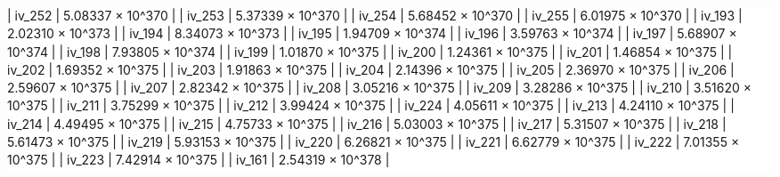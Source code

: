 | iv_252 | 5.08337 × 10^370 |
| iv_253 | 5.37339 × 10^370 |
| iv_254 | 5.68452 × 10^370 |
| iv_255 | 6.01975 × 10^370 |
| iv_193 | 2.02310 × 10^373 |
| iv_194 | 8.34073 × 10^373 |
| iv_195 | 1.94709 × 10^374 |
| iv_196 | 3.59763 × 10^374 |
| iv_197 | 5.68907 × 10^374 |
| iv_198 | 7.93805 × 10^374 |
| iv_199 | 1.01870 × 10^375 |
| iv_200 | 1.24361 × 10^375 |
| iv_201 | 1.46854 × 10^375 |
| iv_202 | 1.69352 × 10^375 |
| iv_203 | 1.91863 × 10^375 |
| iv_204 | 2.14396 × 10^375 |
| iv_205 | 2.36970 × 10^375 |
| iv_206 | 2.59607 × 10^375 |
| iv_207 | 2.82342 × 10^375 |
| iv_208 | 3.05216 × 10^375 |
| iv_209 | 3.28286 × 10^375 |
| iv_210 | 3.51620 × 10^375 |
| iv_211 | 3.75299 × 10^375 |
| iv_212 | 3.99424 × 10^375 |
| iv_224 | 4.05611 × 10^375 |
| iv_213 | 4.24110 × 10^375 |
| iv_214 | 4.49495 × 10^375 |
| iv_215 | 4.75733 × 10^375 |
| iv_216 | 5.03003 × 10^375 |
| iv_217 | 5.31507 × 10^375 |
| iv_218 | 5.61473 × 10^375 |
| iv_219 | 5.93153 × 10^375 |
| iv_220 | 6.26821 × 10^375 |
| iv_221 | 6.62779 × 10^375 |
| iv_222 | 7.01355 × 10^375 |
| iv_223 | 7.42914 × 10^375 |
| iv_161 | 2.54319 × 10^378 |